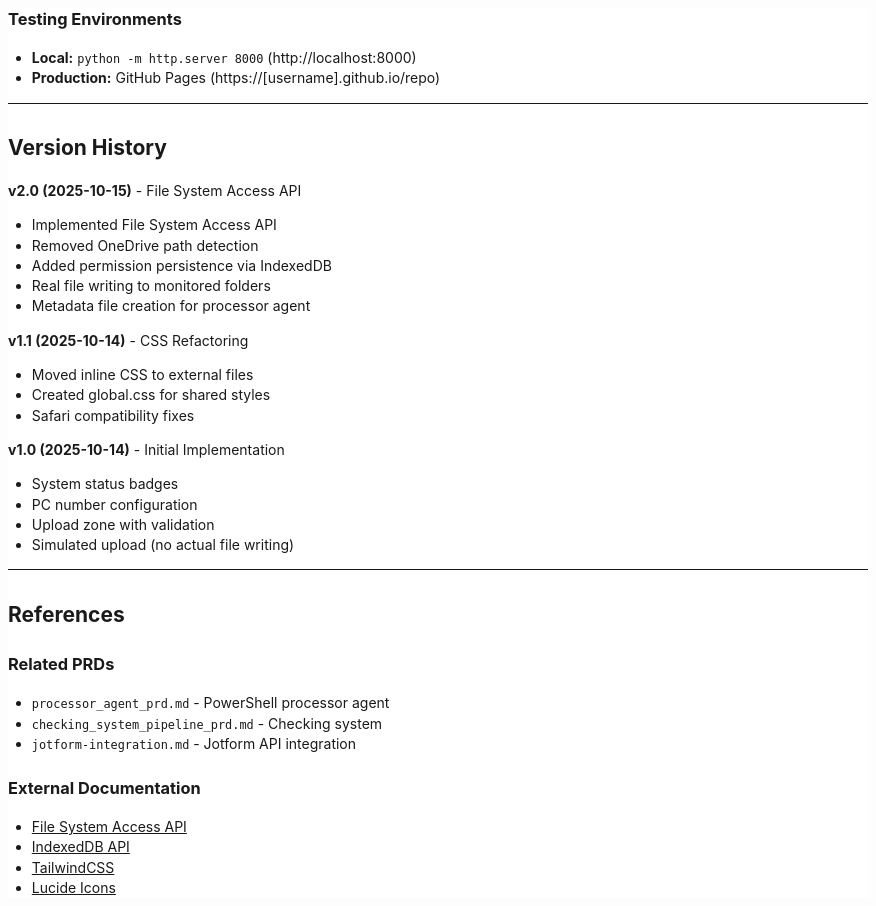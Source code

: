 ### Testing Environments
- **Local:** `python -m http.server 8000` (http://localhost:8000)
- **Production:** GitHub Pages (https://[username].github.io/repo)

---

## Version History

**v2.0 (2025-10-15)** - File System Access API
- Implemented File System Access API
- Removed OneDrive path detection
- Added permission persistence via IndexedDB
- Real file writing to monitored folders
- Metadata file creation for processor agent

**v1.1 (2025-10-14)** - CSS Refactoring
- Moved inline CSS to external files
- Created global.css for shared styles
- Safari compatibility fixes

**v1.0 (2025-10-14)** - Initial Implementation
- System status badges
- PC number configuration
- Upload zone with validation
- Simulated upload (no actual file writing)

---

## References

### Related PRDs
- `processor_agent_prd.md` - PowerShell processor agent
- `checking_system_pipeline_prd.md` - Checking system
- `jotform-integration.md` - Jotform API integration

### External Documentation
- [File System Access API](https://developer.mozilla.org/en-US/docs/Web/API/File_System_Access_API)
- [IndexedDB API](https://developer.mozilla.org/en-US/docs/Web/API/IndexedDB_API)
- [TailwindCSS](https://tailwindcss.com/docs)
- [Lucide Icons](https://lucide.dev/)
